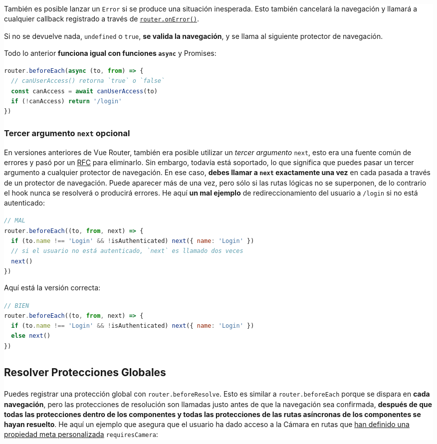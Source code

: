También es posible lanzar un `Error` si se produce una situación inesperada. Esto también cancelará la navegación y llamará a cualquier callback registrado a través de [`router.onError()`](../../api/interfaces/Router.md#onError).

Si no se devuelve nada, `undefined` o `true`, **se valida la navegación**, y se llama al siguiente protector de navegación.

Todo lo anterior **funciona igual con funciones `async`** y Promises:

```js
router.beforeEach(async (to, from) => {
  // canUserAccess() retorna `true` o `false`
  const canAccess = await canUserAccess(to)
  if (!canAccess) return '/login'
})
```

### Tercer argumento `next` opcional

En versiones anteriores de Vue Router, también era posible utilizar un _tercer argumento_ `next`, esto era una fuente común de errores y pasó por un [RFC](https://github.com/vuejs/rfcs/blob/master/active-rfcs/0037-router-return-guards.md#motivation) para eliminarlo. Sin embargo, todavía está soportado, lo que significa que puedes pasar un tercer argumento a cualquier protector de navegación. En ese caso, **debes llamar a `next` exactamente una vez** en cada pasada a través de un protector de navegación. Puede aparecer más de una vez, pero sólo si las rutas lógicas no se superponen, de lo contrario el hook nunca se resolverá o producirá errores. He aquí **un mal ejemplo** de redireccionamiento del usuario a `/login` si no está autenticado:

```js
// MAL
router.beforeEach((to, from, next) => {
  if (to.name !== 'Login' && !isAuthenticated) next({ name: 'Login' })
  // si el usuario no está autenticado, `next` es llamado dos veces
  next()
})
```

Aquí está la versión correcta:

```js
// BIEN
router.beforeEach((to, from, next) => {
  if (to.name !== 'Login' && !isAuthenticated) next({ name: 'Login' })
  else next()
})
```

## Resolver Protecciones Globales

Puedes registrar una protección global con `router.beforeResolve`. Esto es similar a `router.beforeEach` porque se dispara en **cada navegación**, pero las protecciones de resolución son llamadas justo antes de que la navegación sea confirmada, **después de que todas las protecciones dentro de los componentes y todas las protecciones de las rutas asíncronas de los componentes se hayan resuelto**. He aquí un ejemplo que asegura que el usuario ha dado acceso a la Cámara en rutas que [han definido una propiedad meta personalizada](./meta.md) `requiresCamera`:
